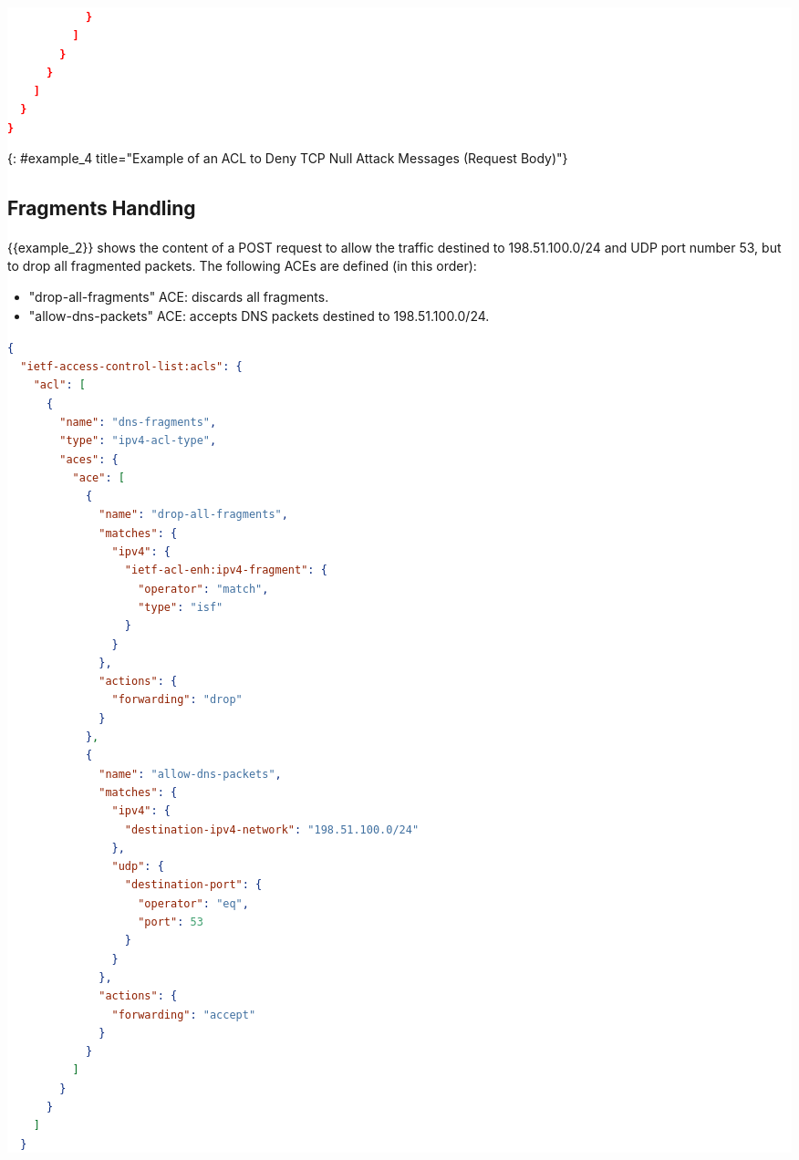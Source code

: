 ~~~ json
            }
          ]
        }
      }
    ]
  }
}
~~~
{: #example_4 title="Example of an ACL to Deny TCP Null Attack Messages (Request Body)"}

## Fragments Handling

{{example_2}} shows the content of a POST request to allow the traffic destined to 198.51.100.0/24 and UDP port number 53, but to drop all fragmented
packets.  The following ACEs are defined (in this order):

* "drop-all-fragments" ACE: discards all fragments.
* "allow-dns-packets" ACE: accepts DNS packets destined to 198.51.100.0/24.

~~~ json
{
  "ietf-access-control-list:acls": {
    "acl": [
      {
        "name": "dns-fragments",
        "type": "ipv4-acl-type",
        "aces": {
          "ace": [
            {
              "name": "drop-all-fragments",
              "matches": {
                "ipv4": {
                  "ietf-acl-enh:ipv4-fragment": {
                    "operator": "match",
                    "type": "isf"
                  }
                }
              },
              "actions": {
                "forwarding": "drop"
              }
            },
            {
              "name": "allow-dns-packets",
              "matches": {
                "ipv4": {
                  "destination-ipv4-network": "198.51.100.0/24"
                },
                "udp": {
                  "destination-port": {
                    "operator": "eq",
                    "port": 53
                  }
                }
              },
              "actions": {
                "forwarding": "accept"
              }
            }
          ]
        }
      }
    ]
  }
~~~